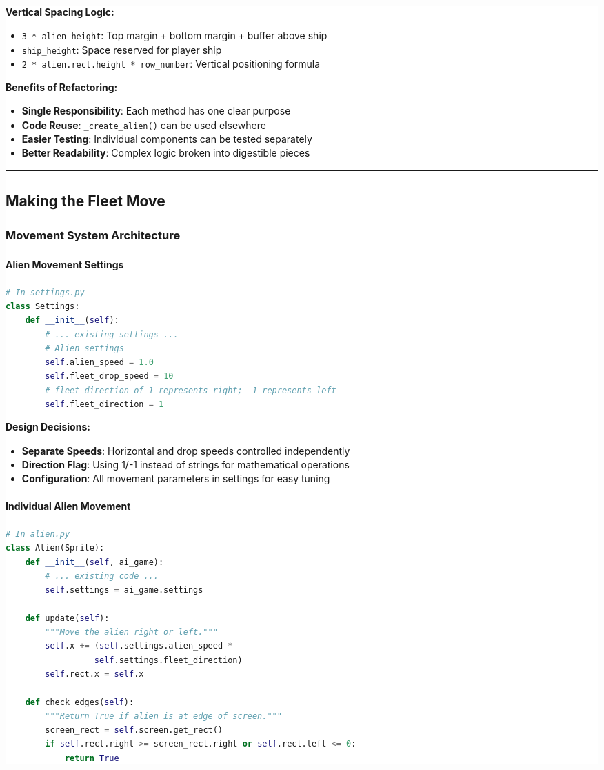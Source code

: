 **Vertical Spacing Logic:**
- `3 * alien_height`: Top margin + bottom margin + buffer above ship
- `ship_height`: Space reserved for player ship
- `2 * alien.rect.height * row_number`: Vertical positioning formula

**Benefits of Refactoring:**
- **Single Responsibility**: Each method has one clear purpose
- **Code Reuse**: `_create_alien()` can be used elsewhere
- **Easier Testing**: Individual components can be tested separately
- **Better Readability**: Complex logic broken into digestible pieces

---

## Making the Fleet Move

### Movement System Architecture

#### Alien Movement Settings

```python
# In settings.py
class Settings:
    def __init__(self):
        # ... existing settings ...
        # Alien settings
        self.alien_speed = 1.0
        self.fleet_drop_speed = 10
        # fleet_direction of 1 represents right; -1 represents left
        self.fleet_direction = 1
```

**Design Decisions:**
- **Separate Speeds**: Horizontal and drop speeds controlled independently
- **Direction Flag**: Using 1/-1 instead of strings for mathematical operations
- **Configuration**: All movement parameters in settings for easy tuning

#### Individual Alien Movement

```python
# In alien.py
class Alien(Sprite):
    def __init__(self, ai_game):
        # ... existing code ...
        self.settings = ai_game.settings
    
    def update(self):
        """Move the alien right or left."""
        self.x += (self.settings.alien_speed * 
                  self.settings.fleet_direction)
        self.rect.x = self.x
    
    def check_edges(self):
        """Return True if alien is at edge of screen."""
        screen_rect = self.screen.get_rect()
        if self.rect.right >= screen_rect.right or self.rect.left <= 0:
            return True
```
